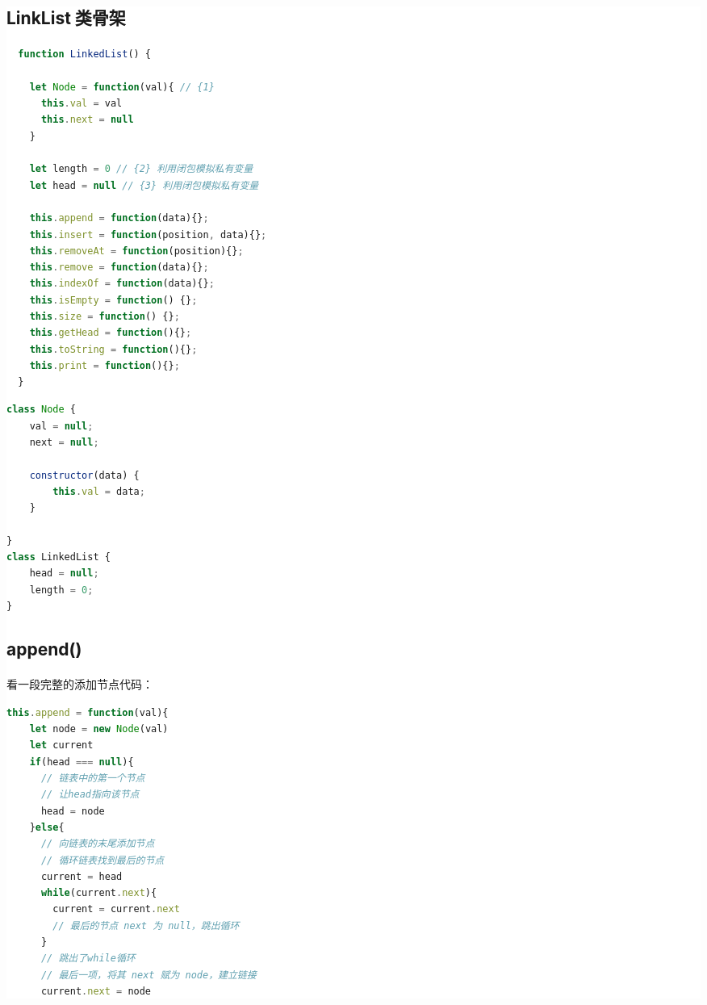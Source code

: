 ## LinkList 类骨架

```js
  function LinkedList() { 
  
    let Node = function(val){ // {1} 
      this.val = val
      this.next = null
    }
  
    let length = 0 // {2} 利用闭包模拟私有变量
    let head = null // {3} 利用闭包模拟私有变量
  
    this.append = function(data){}; 
    this.insert = function(position, data){}; 
    this.removeAt = function(position){}; 
    this.remove = function(data){}; 
    this.indexOf = function(data){}; 
    this.isEmpty = function() {}; 
    this.size = function() {}; 
    this.getHead = function(){}; 
    this.toString = function(){}; 
    this.print = function(){}; 
  } 
```

```js
class Node {
    val = null;
    next = null;

    constructor(data) {
        this.val = data;
    }

}
class LinkedList {
    head = null;
    length = 0;
}
```

## append()

看一段完整的添加节点代码：

  ```js
  this.append = function(val){
      let node = new Node(val)
      let current
      if(head === null){
        // 链表中的第一个节点
        // 让head指向该节点
        head = node
      }else{
        // 向链表的末尾添加节点
        // 循环链表找到最后的节点
        current = head
        while(current.next){
          current = current.next
          // 最后的节点 next 为 null，跳出循环
        }
        // 跳出了while循环
        // 最后一项，将其 next 赋为 node，建立链接 
        current.next = node
  ```